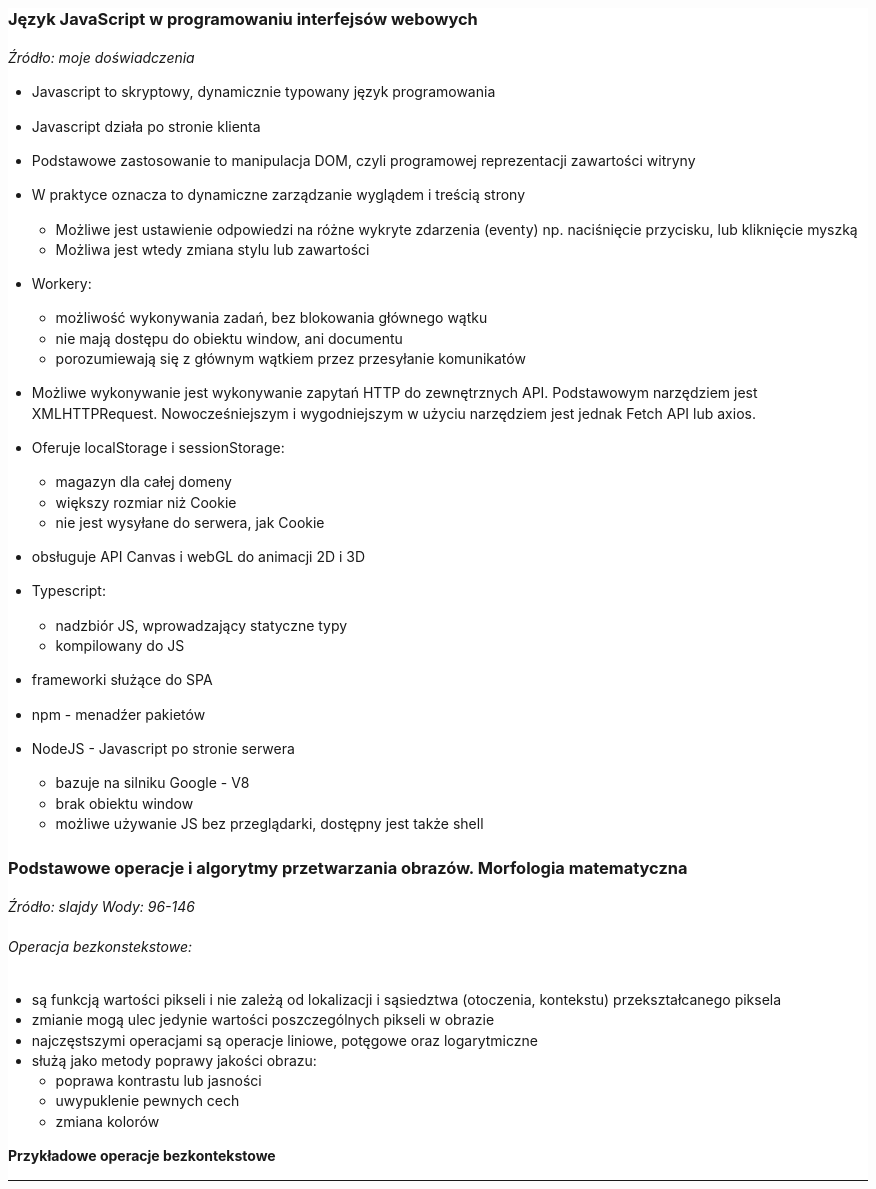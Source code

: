 ### Język JavaScript w programowaniu interfejsów webowych

*Źródło: moje doświadczenia*

- Javascript to skryptowy, dynamicznie typowany język programowania
- Javascript działa po stronie klienta
- Podstawowe zastosowanie to manipulacja DOM, czyli programowej reprezentacji zawartości witryny
- W praktyce oznacza to dynamiczne zarządzanie wyglądem i treścią strony
  - Możliwe jest ustawienie odpowiedzi na różne wykryte zdarzenia (eventy) np. naciśnięcie przycisku, lub kliknięcie myszką
  - Możliwa jest wtedy zmiana stylu lub zawartości
- Workery:
  - możliwość wykonywania zadań, bez blokowania głównego wątku
  - nie mają dostępu do obiektu window, ani documentu
  - porozumiewają się z głównym wątkiem przez przesyłanie komunikatów
- Możliwe wykonywanie jest wykonywanie zapytań HTTP do zewnętrznych API. Podstawowym narzędziem jest XMLHTTPRequest. Nowocześniejszym i wygodniejszym w użyciu narzędziem jest jednak Fetch API lub axios.
- Oferuje localStorage i sessionStorage:
  - magazyn dla całej domeny
  - większy rozmiar niż Cookie
  - nie jest wysyłane do serwera, jak Cookie
- obsługuje API Canvas i webGL do animacji 2D i 3D
- Typescript:
  - nadzbiór JS, wprowadzający statyczne typy
  - kompilowany do JS
- frameworki służące do SPA
- npm - menadźer pakietów

- NodeJS - Javascript po stronie serwera
  - bazuje na silniku Google - V8
  - brak obiektu window
  - możliwe używanie JS bez przeglądarki, dostępny jest także shell

### Podstawowe operacje i algorytmy przetwarzania obrazów. Morfologia matematyczna

*Źródło: slajdy Wody: 96-146*

###### Operacja bezkonstekstowe:

- są funkcją wartości pikseli i nie zależą od lokalizacji i sąsiedztwa (otoczenia, kontekstu) przekształcanego piksela
- zmianie mogą ulec jedynie wartości poszczególnych pikseli w obrazie
- najczęstszymi operacjami są operacje liniowe, potęgowe oraz logarytmiczne
- służą jako metody poprawy jakości obrazu:
  - poprawa kontrastu lub jasności
  - uwypuklenie pewnych cech
  - zmiana kolorów

**Przykładowe operacje bezkontekstowe**

---

